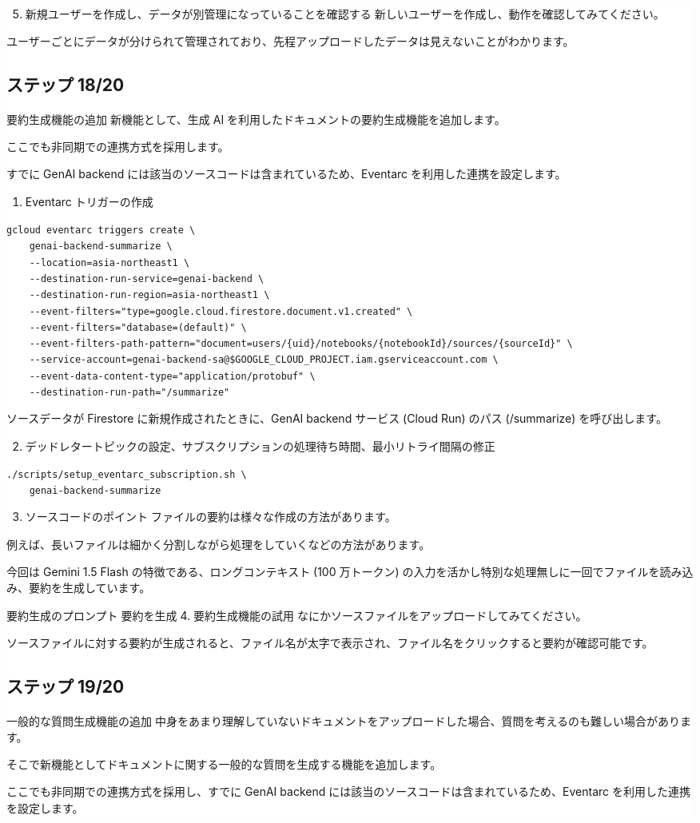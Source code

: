 5. 新規ユーザーを作成し、データが別管理になっていることを確認する
新しいユーザーを作成し、動作を確認してみてください。

ユーザーごとにデータが分けられて管理されており、先程アップロードしたデータは見えないことがわかります。

## ステップ 18/20
要約生成機能の追加
新機能として、生成 AI を利用したドキュメントの要約生成機能を追加します。

ここでも非同期での連携方式を採用します。

すでに GenAI backend には該当のソースコードは含まれているため、Eventarc を利用した連携を設定します。

1. Eventarc トリガーの作成
```
gcloud eventarc triggers create \
    genai-backend-summarize \
    --location=asia-northeast1 \
    --destination-run-service=genai-backend \
    --destination-run-region=asia-northeast1 \
    --event-filters="type=google.cloud.firestore.document.v1.created" \
    --event-filters="database=(default)" \
    --event-filters-path-pattern="document=users/{uid}/notebooks/{notebookId}/sources/{sourceId}" \
    --service-account=genai-backend-sa@$GOOGLE_CLOUD_PROJECT.iam.gserviceaccount.com \
    --event-data-content-type="application/protobuf" \
    --destination-run-path="/summarize"
```
ソースデータが Firestore に新規作成されたときに、GenAI backend サービス (Cloud Run) のパス (/summarize) を呼び出します。

2. デッドレタートピックの設定、サブスクリプションの処理待ち時間、最小リトライ間隔の修正
```
./scripts/setup_eventarc_subscription.sh \
    genai-backend-summarize
```
3. ソースコードのポイント
ファイルの要約は様々な作成の方法があります。

例えば、長いファイルは細かく分割しながら処理をしていくなどの方法があります。

今回は Gemini 1.5 Flash の特徴である、ロングコンテキスト (100 万トークン) の入力を活かし特別な処理無しに一回でファイルを読み込み、要約を生成しています。

要約生成のプロンプト
要約を生成
4. 要約生成機能の試用
なにかソースファイルをアップロードしてみてください。

ソースファイルに対する要約が生成されると、ファイル名が太字で表示され、ファイル名をクリックすると要約が確認可能です。

## ステップ 19/20
一般的な質問生成機能の追加
中身をあまり理解していないドキュメントをアップロードした場合、質問を考えるのも難しい場合があります。

そこで新機能としてドキュメントに関する一般的な質問を生成する機能を追加します。

ここでも非同期での連携方式を採用し、すでに GenAI backend には該当のソースコードは含まれているため、Eventarc を利用した連携を設定します。
